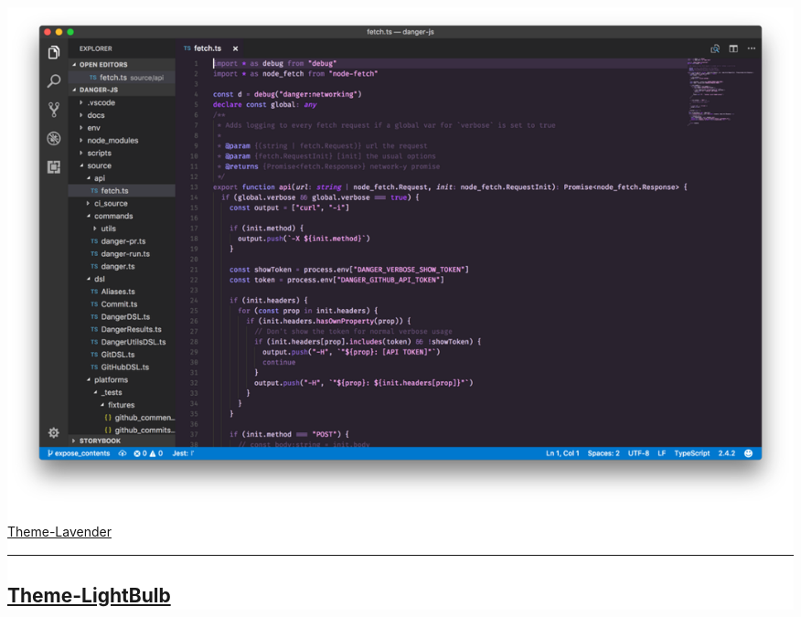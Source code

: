 [![Lavender](/assets/img/vscode/775/Lavender.png)](/assets/img/vscode/775/Lavender.png)

<a class="bth btn-danger btn-block text-white text-center" href="https://marketplace.visualstudio.com/items?itemName=gerane.Theme-Lavender">Theme-Lavender</a>

---


## [Theme-LightBulb](https://marketplace.visualstudio.com/items?itemName=gerane.Theme-LightBulb)
